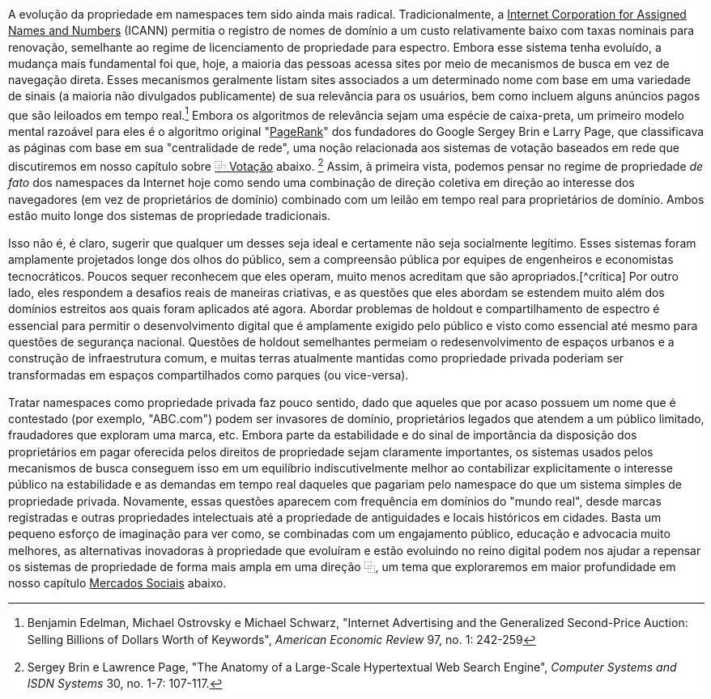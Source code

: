 A evolução da propriedade em namespaces tem sido ainda mais radical. Tradicionalmente, a [Internet Corporation for Assigned Names and Numbers](https://www.icann.org/) (ICANN) permitia o registro de nomes de domínio a um custo relativamente baixo com taxas nominais para renovação, semelhante ao regime de licenciamento de propriedade para espectro. Embora esse sistema tenha evoluído, a mudança mais fundamental foi que, hoje, a maioria das pessoas acessa sites por meio de mecanismos de busca em vez de navegação direta. Esses mecanismos geralmente listam sites associados a um determinado nome com base em uma variedade de sinais (a maioria não divulgados publicamente) de sua relevância para os usuários, bem como incluem alguns anúncios pagos que são leiloados em tempo real.[^Edelman] Embora os algoritmos de relevância sejam uma espécie de caixa-preta, um primeiro modelo mental razoável para eles é o algoritmo original "[PageRank](https://en.wikipedia.org/wiki/PageRank)" dos fundadores do Google Sergey Brin e Larry Page, que classificava as páginas com base em sua "centralidade de rede", uma noção relacionada aos sistemas de votação baseados em rede que discutiremos em nosso capítulo sobre [⿻ Votação](https://www.plurality.net/v/chapters/5-6/eng/?mode=dark) abaixo. [^BP] Assim, à primeira vista, podemos pensar no regime de propriedade *de fato* dos namespaces da Internet hoje como sendo uma combinação de direção coletiva em direção ao interesse dos navegadores (em vez de proprietários de domínio) combinado com um leilão em tempo real para proprietários de domínio. Ambos estão muito longe dos sistemas de propriedade tradicionais.

[^Edelman]: Benjamin Edelman, Michael Ostrovsky e Michael Schwarz, "Internet Advertising and the Generalized Second-Price Auction: Selling Billions of Dollars Worth of Keywords", *American Economic Review* 97, no. 1: 242-259
[^BP]: Sergey Brin e Lawrence Page, "The Anatomy of a Large-Scale Hypertextual Web Search Engine", *Computer Systems and ISDN Systems* 30, no. 1-7: 107-117.

Isso não é, é claro, sugerir que qualquer um desses seja ideal e certamente não seja socialmente legítimo. Esses sistemas foram amplamente projetados longe dos olhos do público, sem a compreensão pública por equipes de engenheiros e economistas tecnocráticos. Poucos sequer reconhecem que eles operam, muito menos acreditam que são apropriados.[^crítica] Por outro lado, eles respondem a desafios reais de maneiras criativas, e as questões que eles abordam se estendem muito além dos domínios estreitos aos quais foram aplicados até agora. Abordar problemas de holdout e compartilhamento de espectro é essencial para permitir o desenvolvimento digital que é amplamente exigido pelo público e visto como essencial até mesmo para questões de segurança nacional. Questões de holdout semelhantes permeiam o redesenvolvimento de espaços urbanos e a construção de infraestrutura comum, e muitas terras atualmente mantidas como propriedade privada poderiam ser transformadas em espaços compartilhados como parques (ou vice-versa).

[^critique]: Na verdade, os autores deste livro têm sido críticos proeminentes desses designs por estas razões. Zoë Hitzig, "The Normative Gap: Mechanism Design and Ideal Theories of Justice", *Economics and Philosophy* 36, no. 3: 407-434. Glen Weyl, "How Market Design Economists Helped Engineer a Mass Privatization of Public Resources", *Pro-Market* 28 de maio de 2020 em https://www.promarket.org/2020/05/28/how-market-design-economists-engineered-economists-helped-design-a-mass-privatization-of-public-resources/.

Tratar namespaces como propriedade privada faz pouco sentido, dado que aqueles que por acaso possuem um nome que é contestado (por exemplo, "ABC.com") podem ser invasores de domínio, proprietários legados que atendem a um público limitado, fraudadores que exploram uma marca, etc. Embora parte da estabilidade e do sinal de importância da disposição dos proprietários em pagar oferecida pelos direitos de propriedade sejam claramente importantes, os sistemas usados ​​pelos mecanismos de busca conseguem isso em um equilíbrio indiscutivelmente melhor ao contabilizar explicitamente o interesse público na estabilidade e as demandas em tempo real daqueles que pagariam pelo namespace do que um sistema simples de propriedade privada. Novamente, essas questões aparecem com frequência em domínios do "mundo real", desde marcas registradas e outras propriedades intelectuais até a propriedade de antiguidades e locais históricos em cidades. Basta um pequeno esforço de imaginação para ver como, se combinadas com um engajamento público, educação e advocacia muito melhores, as alternativas inovadoras à propriedade que evoluíram e estão evoluindo no reino digital podem nos ajudar a repensar os sistemas de propriedade de forma mais ampla em uma direção ⿻, um tema que exploraremos em maior profundidade em nosso capítulo [Mercados Sociais](https://www.plurality.net/v/chapters/5-7/eng/?mode=dark) abaixo.

[^Phys]: Kate Crawford, *Atlas of AI* (New Haven, CT: Yale University Press, 2022). Mary Gray e Siddhath Suri. _Trabalho Fantasma: Como Impedir que o Vale do Silício Crie uma Nova Subclasse Global_. (Boston: Houghton Miffilin Harcourt, 2019).
[^EconoCloud]: Rolf Harms e Michael Yamartino, “The Economics of the Cloud,” 2010, https://news.microsoft.com/download/archived/presskits/cloud/docs/The-Economics-of-the-Cloud.pdf.
[^DawnOfEverything]: David Graeber e David Wengrow, _The Dawn of Everything: A New History of Humanity_, (Nova York: Farrar, Straus And Giroux, 2021). Neste livro, os autores exploram uma vasta gama de criatividade política e flexibilidade em torno de como os humanos se organizaram nos últimos 100.000 anos.

[^Polanyi]: Polanyi, op. cit.
[^IGCN]: Licklider, "Memorandum for Members and Affiliates of the Intergalactic Computer Network", op. cit.
[^Waldrop]: Waldrop, *The Dream Machine*, op. cit.
[^friendly]: Brian Dear, *The Friendly Orange Glow: The Untold Story of the PLATO System and the Dawn of Cyberculture* (Nova York: Pantheon, 2017)
[^Gartner]: Gartner, "Gartner Forecasts Worldwide Semiconductor Revenue to Grow 17% in 2024" (2023) em https://www.gartner.com/en/newsroom/press-releases/2023-12-04-gartner-forecasts-worldwide-semiconductor-revenue-to-grow-17-percent-in-2024
[^Cloud]: Josh Howarth, "34 Amazing Cloud Computing Stats" *Exploding Topics*, 19 de fevereiro de 2024 em https://explodingtopics.com/blog/cloud-computing-stats. Felix Richter, "Amazon Maintains Cloud Lead as Microsoft Edges Closer" *Statista* 5 de fevereiro de 2024 em https://www.statista.com/chart/18819/worldwide-market-share-of-leading-cloud-infrastructure-service-providers/
[^incompleto]: Sanford J. Grossman e Oliver D. Hart, "The Costs and Benefits of Ownership: A Theory of Vertical and Lateral Integration", *Journal of Political Economy* 94, no. 4: 691-719.
[^OM]: "A ONU está testando tecnologia que processa dados confidencialmente" *The Economist* 29 de janeiro de 2022.
[^influência]: Pan Wei Koh e Percy Liang, "Understanding Black-Box Predictions via Influence Functions", *Proceedings of the 34th International Conference on Machine Learning*, 70 (2017): 1885-1894
[^Milgrom]: Paul R. Milgrom, Jonathan Levin e Assaf Eilat, "The Case for Espectro não licenciado" em https://papers.ssrn.com/sol3/papers.cfm?abstract_id=1948257 e Paul Milgrom, "Pesquisa de leilões em evolução: teoremas e designs de mercado", *American Economic Review* 111, nº 5 (2021): 1383-1405.
[^licenças]: E. Glen Weyl e Anthony Lee Zhang, "Licenças depreciativas", *American Economic Journal: Economic Policy* 14, nº 3 (2022): 422-448. Paul R. Milgrom, E. Glen Weyl e Anthony Lee Zhang, "Redesenhando licenças de espectro para incentivar inovação e investimento", *Regulamento* 40, nº 3 (2017): 22-26.
[^MysteryOfCapital]: Hernando de Soto, _The Mystery of Capital: Why Capitalism Triumphs in the West and Fails Everywhere Else_, (Nova York: Basic Books, 2000). No livro, ele enfatiza que a representação abstrata da propriedade por meio de títulos formais e documentação permite que os ativos sejam alavancados no sistema financeiro, permitindo que eles gerem riqueza e estimulem o crescimento econômico
[^Henrich]: veja Henrich, "Parte III: Novas Instituições, Novas Psicologias", em op. cit.
[^whoownsthefuture]: Jaron Lanier, _Who Owns the Future?_, (Nova York: Simon and Schuster, 2014).
[^datatrust]: Sylvie Delacroix e Jess Montgomery, “Data Trusts and the EU Data Strategy,” Data Trusts Initiative, junho de 2020. https://datatrusts.uk/blogs/data-trusts-and-the-eu-data-strategy.
[^datacollab]: Veja a Data Collaboration Alliance em https://www.datacollaboration.org/
[^datacoops]: Thomas Hardjono e Alex Pentland, "Cooperativas de dados: rumo a uma fundação para gerenciamento descentralizado de dados pessoais", _arXiv_ (Nova York: Cornell University, 2019), https://arxiv.org/pdf/1905.08819.pdf.
[^dataaslabor]: Lanier e Weyl, op. cit.